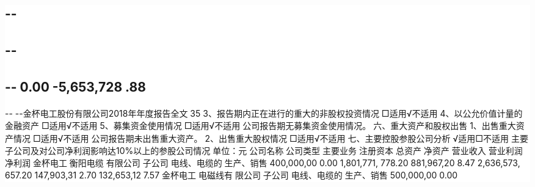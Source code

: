 --
--
--
--
--
0.00
-5,653,728
.88
--
--
--金杯电工股份有限公司2018年年度报告全文
35
3、报告期内正在进行的重大的非股权投资情况
□适用√不适用
4、以公允价值计量的金融资产
□适用√不适用
5、募集资金使用情况
□适用√不适用
公司报告期无募集资金使用情况。
六、重大资产和股权出售
1、出售重大资产情况
□适用√不适用
公司报告期未出售重大资产。
2、出售重大股权情况
□适用√不适用
七、主要控股参股公司分析
√适用□不适用
主要子公司及对公司净利润影响达10%以上的参股公司情况
单位：元
公司名称
公司类型
主要业务
注册资本
总资产
净资产
营业收入
营业利润
净利润
金杯电工
衡阳电缆
有限公司
子公司
电线、电缆的
生产、销售
400,000,00
0.00
1,801,771,
778.20
881,967,20
8.47
2,636,573,
657.20
147,903,31
2.70
132,653,12
7.57
金杯电工
电磁线有
限公司
子公司
电线、电缆的
生产、销售
500,000,00
0.00